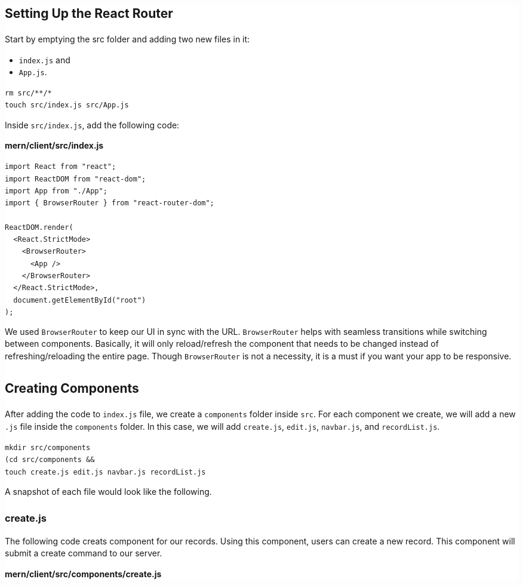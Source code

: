 
## Setting Up the React Router

Start by emptying the src folder and adding two new files in it: 
  - `index.js` and 
  - `App.js`.

```
rm src/**/*
touch src/index.js src/App.js
```
Inside `src/index.js`, add the following code:

**mern/client/src/index.js**

```
import React from "react";
import ReactDOM from "react-dom";
import App from "./App";
import { BrowserRouter } from "react-router-dom";

ReactDOM.render(
  <React.StrictMode>
    <BrowserRouter>
      <App />
    </BrowserRouter>
  </React.StrictMode>,
  document.getElementById("root")
);
```

We used `BrowserRouter` to keep our UI in sync with the URL. `BrowserRouter` helps with seamless transitions while switching between components. Basically, it will only reload/refresh the component that needs to be changed instead of refreshing/reloading the entire page. Though `BrowserRouter` is not a necessity, it is a must if you want your app to be responsive.

## Creating Components

After adding the code to `index.js` file, we create a `components` folder inside `src`. For each component we create, we will add a new `.js` file inside the `components` folder. In this case, we will add `create.js`, `edit.js`, `navbar.js`, and `recordList.js`.

```
mkdir src/components
(cd src/components &&
touch create.js edit.js navbar.js recordList.js
```
A snapshot of each file would look like the following.

### create.js

The following code creats component for our records. Using this component, users can create a new record. This component will submit a create command to our server.

**mern/client/src/components/create.js**
